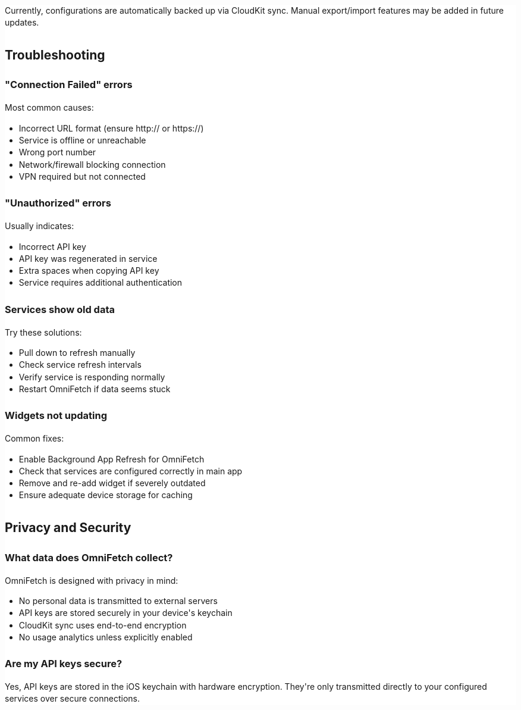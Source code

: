 Currently, configurations are automatically backed up via CloudKit sync. Manual export/import features may be added in future updates.

## Troubleshooting

### "Connection Failed" errors

Most common causes:
- Incorrect URL format (ensure http:// or https://)
- Service is offline or unreachable
- Wrong port number
- Network/firewall blocking connection
- VPN required but not connected

### "Unauthorized" errors

Usually indicates:
- Incorrect API key
- API key was regenerated in service
- Extra spaces when copying API key
- Service requires additional authentication

### Services show old data

Try these solutions:
- Pull down to refresh manually
- Check service refresh intervals
- Verify service is responding normally
- Restart OmniFetch if data seems stuck

### Widgets not updating

Common fixes:
- Enable Background App Refresh for OmniFetch
- Check that services are configured correctly in main app
- Remove and re-add widget if severely outdated
- Ensure adequate device storage for caching

## Privacy and Security

### What data does OmniFetch collect?

OmniFetch is designed with privacy in mind:
- No personal data is transmitted to external servers
- API keys are stored securely in your device's keychain
- CloudKit sync uses end-to-end encryption
- No usage analytics unless explicitly enabled

### Are my API keys secure?

Yes, API keys are stored in the iOS keychain with hardware encryption. They're only transmitted directly to your configured services over secure connections.
